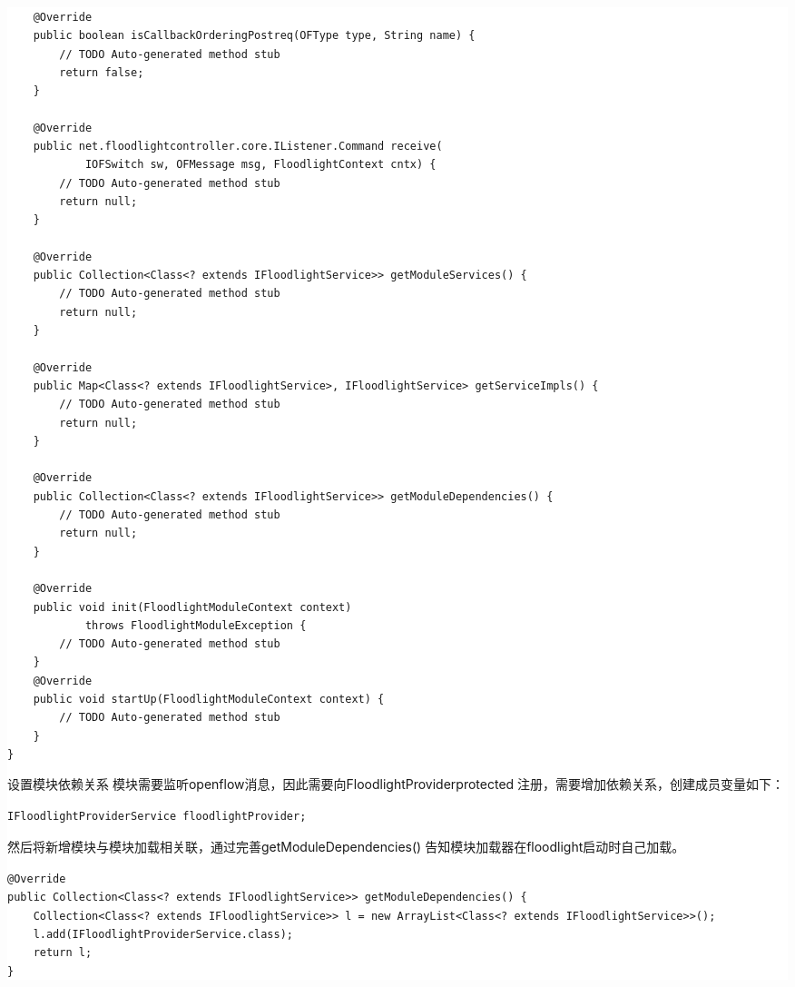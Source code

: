 		@Override
		public boolean isCallbackOrderingPostreq(OFType type, String name) {
			// TODO Auto-generated method stub
			return false;
		}
	 
		@Override
		public net.floodlightcontroller.core.IListener.Command receive(
				IOFSwitch sw, OFMessage msg, FloodlightContext cntx) {
			// TODO Auto-generated method stub
			return null;
		}
	 
		@Override
		public Collection<Class<? extends IFloodlightService>> getModuleServices() {
			// TODO Auto-generated method stub
			return null;
		}
	 
		@Override
		public Map<Class<? extends IFloodlightService>, IFloodlightService> getServiceImpls() {
			// TODO Auto-generated method stub
			return null;
		}
	 
		@Override
		public Collection<Class<? extends IFloodlightService>> getModuleDependencies() {
			// TODO Auto-generated method stub
			return null;
		}
	 
		@Override
		public void init(FloodlightModuleContext context)
				throws FloodlightModuleException {
			// TODO Auto-generated method stub
		}
		@Override
		public void startUp(FloodlightModuleContext context) {
			// TODO Auto-generated method stub
		}
	}
	 
设置模块依赖关系
模块需要监听openflow消息，因此需要向FloodlightProviderprotected 注册，需要增加依赖关系，创建成员变量如下：

	IFloodlightProviderService floodlightProvider;
 
然后将新增模块与模块加载相关联，通过完善getModuleDependencies() 告知模块加载器在floodlight启动时自己加载。

	@Override
	public Collection<Class<? extends IFloodlightService>> getModuleDependencies() {
		Collection<Class<? extends IFloodlightService>> l = new ArrayList<Class<? extends IFloodlightService>>();
		l.add(IFloodlightProviderService.class);
		return l;
	}
 